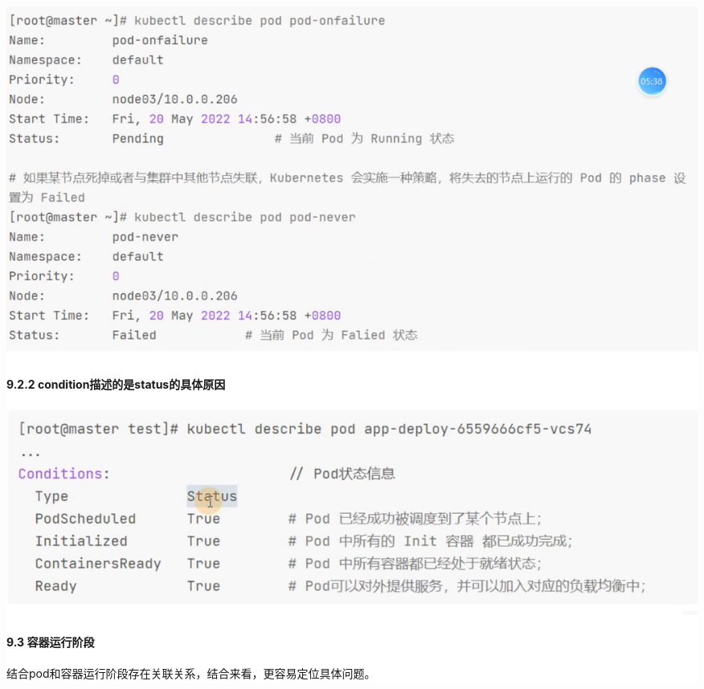 ![](https://raw.githubusercontent.com/zoowemama1930/DMimagest/main/20240921202854.png)

#### 9.2.2 condition描述的是status的具体原因

![](https://raw.githubusercontent.com/zoowemama1930/DMimagest/main/20240921203123.png)

#### 9.3 容器运行阶段

结合pod和容器运行阶段存在关联关系，结合来看，更容易定位具体问题。
